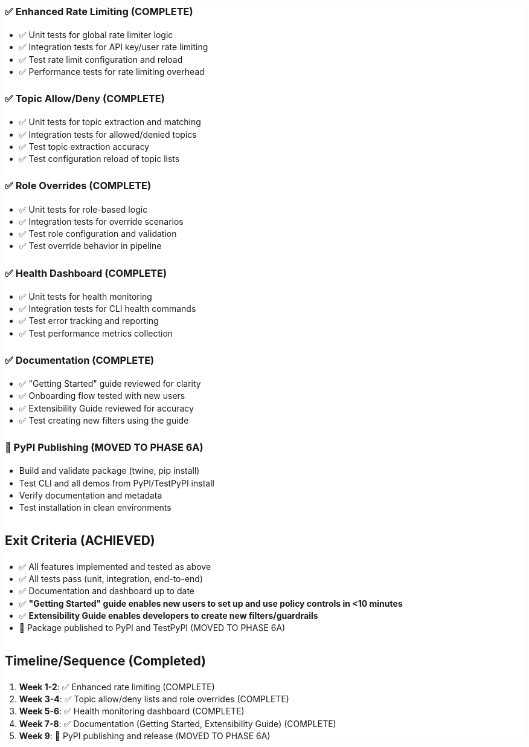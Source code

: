 ### ✅ Enhanced Rate Limiting (COMPLETE)
- ✅ Unit tests for global rate limiter logic
- ✅ Integration tests for API key/user rate limiting
- ✅ Test rate limit configuration and reload
- ✅ Performance tests for rate limiting overhead

### ✅ Topic Allow/Deny (COMPLETE)
- ✅ Unit tests for topic extraction and matching
- ✅ Integration tests for allowed/denied topics
- ✅ Test topic extraction accuracy
- ✅ Test configuration reload of topic lists

### ✅ Role Overrides (COMPLETE)
- ✅ Unit tests for role-based logic
- ✅ Integration tests for override scenarios
- ✅ Test role configuration and validation
- ✅ Test override behavior in pipeline

### ✅ Health Dashboard (COMPLETE)
- ✅ Unit tests for health monitoring
- ✅ Integration tests for CLI health commands
- ✅ Test error tracking and reporting
- ✅ Test performance metrics collection

### ✅ Documentation (COMPLETE)
- ✅ "Getting Started" guide reviewed for clarity
- ✅ Onboarding flow tested with new users
- ✅ Extensibility Guide reviewed for accuracy
- ✅ Test creating new filters using the guide

### 🔴 PyPI Publishing (MOVED TO PHASE 6A)
- Build and validate package (twine, pip install)
- Test CLI and all demos from PyPI/TestPyPI install
- Verify documentation and metadata
- Test installation in clean environments

## Exit Criteria (ACHIEVED)
- ✅ All features implemented and tested as above
- ✅ All tests pass (unit, integration, end-to-end)
- ✅ Documentation and dashboard up to date
- ✅ **"Getting Started" guide enables new users to set up and use policy controls in <10 minutes**
- ✅ **Extensibility Guide enables developers to create new filters/guardrails**
- 🔴 Package published to PyPI and TestPyPI (MOVED TO PHASE 6A)

## Timeline/Sequence (Completed)
1. **Week 1-2**: ✅ Enhanced rate limiting (COMPLETE)
2. **Week 3-4**: ✅ Topic allow/deny lists and role overrides (COMPLETE)
3. **Week 5-6**: ✅ Health monitoring dashboard (COMPLETE)
4. **Week 7-8**: ✅ Documentation (Getting Started, Extensibility Guide) (COMPLETE)
5. **Week 9**: 🔴 PyPI publishing and release (MOVED TO PHASE 6A)
